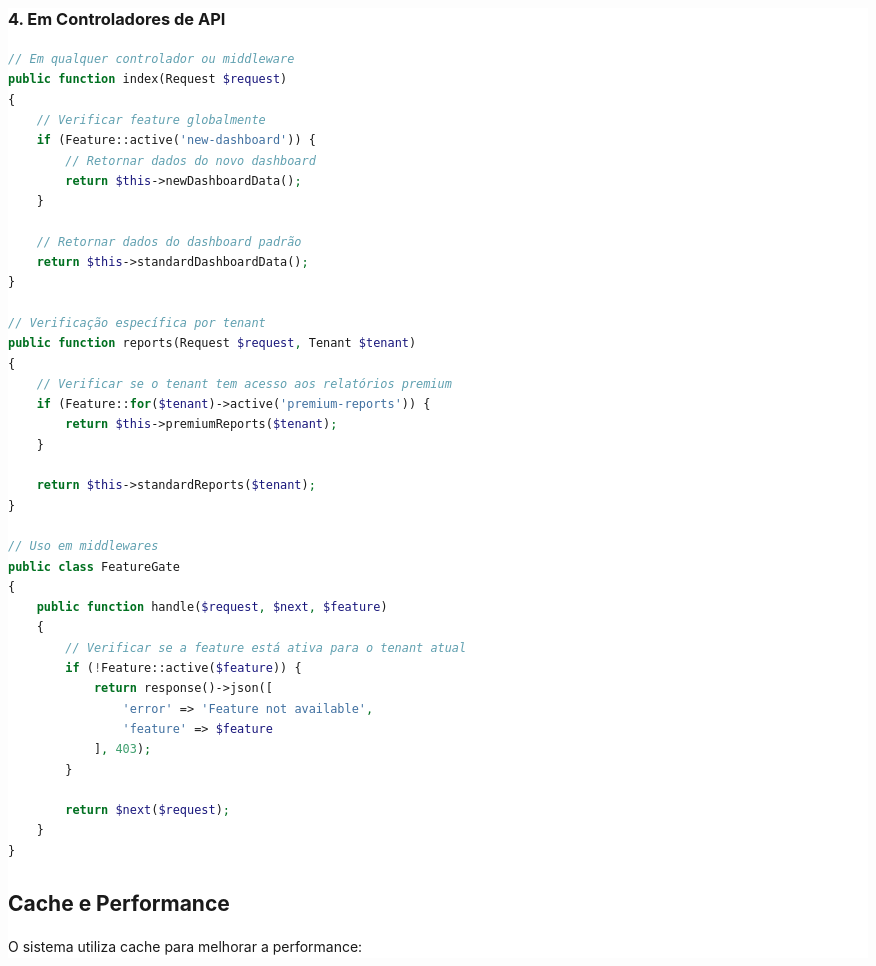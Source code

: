 ```php
```

### 4. Em Controladores de API

```php
// Em qualquer controlador ou middleware
public function index(Request $request)
{
    // Verificar feature globalmente
    if (Feature::active('new-dashboard')) {
        // Retornar dados do novo dashboard
        return $this->newDashboardData();
    }
    
    // Retornar dados do dashboard padrão
    return $this->standardDashboardData();
}

// Verificação específica por tenant
public function reports(Request $request, Tenant $tenant)
{
    // Verificar se o tenant tem acesso aos relatórios premium
    if (Feature::for($tenant)->active('premium-reports')) {
        return $this->premiumReports($tenant);
    }
    
    return $this->standardReports($tenant);
}

// Uso em middlewares
public class FeatureGate
{
    public function handle($request, $next, $feature)
    {
        // Verificar se a feature está ativa para o tenant atual
        if (!Feature::active($feature)) {
            return response()->json([
                'error' => 'Feature not available',
                'feature' => $feature
            ], 403);
        }
        
        return $next($request);
    }
}
```

## Cache e Performance

O sistema utiliza cache para melhorar a performance:
